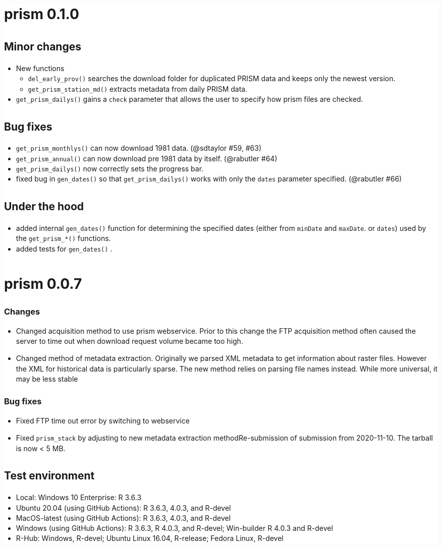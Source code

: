 
# prism 0.1.0

## Minor changes

* New functions
    - `del_early_prov()` searches the download folder for duplicated PRISM data and keeps only the newest version.
    - `get_prism_station_md()` extracts metadata from daily PRISM data.
* `get_prism_dailys()` gains a `check` parameter that allows the user to specify how prism files are checked.


## Bug fixes

* `get_prism_monthlys()` can now download 1981 data. (@sdtaylor #59, #63)
* `get_prism_annual()` can now download pre 1981 data by itself. (@rabutler #64)
* `get_prism_dailys()` now correctly sets the progress bar.
* fixed bug in `gen_dates()` so that `get_prism_dailys()` works with only the `dates` parameter specified. (@rabutler #66)

## Under the hood

* added internal `gen_dates()` function for determining the specified dates (either from `minDate` and `maxDate`. or `dates`) used by the `get_prism_*()` functions.
* added tests for `gen_dates()` .

# prism 0.0.7

### Changes

* Changed acquisition method to use prism webservice.  Prior to this change the FTP acquisition method often caused the server to time out when download request volume became too high.  

* Changed method of metadata extraction.  Originally we parsed XML metadata to get information about raster files.  However the XML for historical data is particularly sparse. The new method relies on parsing file names instead. While more universal, it may be less stable

### Bug fixes

* Fixed FTP time out error by switching to webservice

* Fixed `prism_stack` by adjusting to new metadata extraction methodRe-submission of submission from 2020-11-10. The tarball is now < 5 MB.

## Test environment

* Local: Windows 10 Enterprise: R 3.6.3
* Ubuntu 20.04 (using GitHub Actions): R 3.6.3, 4.0.3, and R-devel
* MacOS-latest (using GitHub Actions): R 3.6.3, 4.0.3, and R-devel
* Windows (using GitHub Actions): R 3.6.3, R 4.0.3, and R-devel; Win-builder R 4.0.3 and R-devel
* R-Hub: Windows, R-devel; Ubuntu Linux 16.04, R-release; Fedora Linux, R-devel

